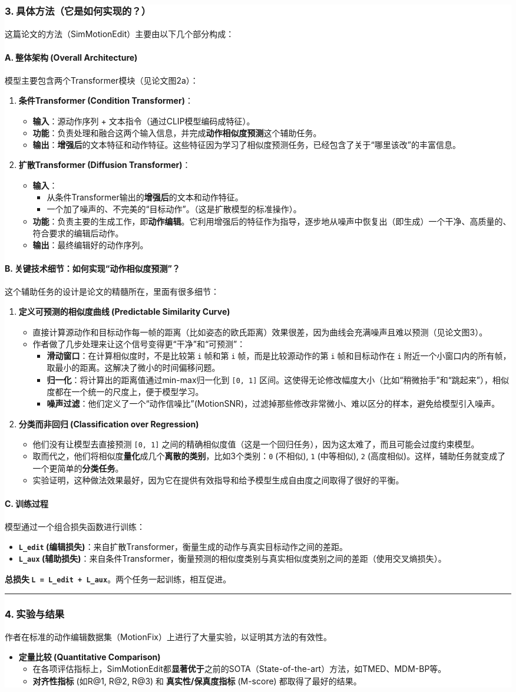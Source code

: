 
### 3. 具体方法（它是如何实现的？）

这篇论文的方法（SimMotionEdit）主要由以下几个部分构成：

#### A. 整体架构 (Overall Architecture)

模型主要包含两个Transformer模块（见论文图2a）：
1.  **条件Transformer (Condition Transformer)**：
    *   **输入**：源动作序列 + 文本指令（通过CLIP模型编码成特征）。
    *   **功能**：负责处理和融合这两个输入信息，并完成**动作相似度预测**这个辅助任务。
    *   **输出**：**增强后**的文本特征和动作特征。这些特征因为学习了相似度预测任务，已经包含了关于“哪里该改”的丰富信息。

2.  **扩散Transformer (Diffusion Transformer)**：
    *   **输入**：
        *   从条件Transformer输出的**增强后**的文本和动作特征。
        *   一个加了噪声的、不完美的“目标动作”。（这是扩散模型的标准操作）。
    *   **功能**：负责主要的生成工作，即**动作编辑**。它利用增强后的特征作为指导，逐步地从噪声中恢复出（即生成）一个干净、高质量的、符合要求的编辑后动作。
    *   **输出**：最终编辑好的动作序列。

#### B. 关键技术细节：如何实现“动作相似度预测”？

这个辅助任务的设计是论文的精髓所在，里面有很多细节：

1.  **定义可预测的相似度曲线 (Predictable Similarity Curve)**
    *   直接计算源动作和目标动作每一帧的距离（比如姿态的欧氏距离）效果很差，因为曲线会充满噪声且难以预测（见论文图3）。
    *   作者做了几步处理来让这个信号变得更“干净”和“可预测”：
        *   **滑动窗口**：在计算相似度时，不是比较第 `i` 帧和第 `i` 帧，而是比较源动作的第 `i` 帧和目标动作在 `i` 附近一个小窗口内的所有帧，取最小的距离。这解决了微小的时间偏移问题。
        *   **归一化**：将计算出的距离值通过min-max归一化到 `[0, 1]` 区间。这使得无论修改幅度大小（比如“稍微抬手”和“跳起来”），相似度都在一个统一的尺度上，便于模型学习。
        *   **噪声过滤**：他们定义了一个“动作信噪比”(MotionSNR)，过滤掉那些修改非常微小、难以区分的样本，避免给模型引入噪声。

2.  **分类而非回归 (Classification over Regression)**
    *   他们没有让模型去直接预测 `[0, 1]` 之间的精确相似度值（这是一个回归任务），因为这太难了，而且可能会过度约束模型。
    *   取而代之，他们将相似度**量化**成几个**离散的类别**，比如3个类别：`0` (不相似), `1` (中等相似), `2` (高度相似)。这样，辅助任务就变成了一个更简单的**分类任务**。
    *   实验证明，这种做法效果最好，因为它在提供有效指导和给予模型生成自由度之间取得了很好的平衡。

#### C. 训练过程

模型通过一个组合损失函数进行训练：
*   **`L_edit` (编辑损失)**：来自扩散Transformer，衡量生成的动作与真实目标动作之间的差距。
*   **`L_aux` (辅助损失)**：来自条件Transformer，衡量预测的相似度类别与真实相似度类别之间的差距（使用交叉熵损失）。

**总损失 `L = L_edit + L_aux`**。两个任务一起训练，相互促进。

---

### 4. 实验与结果

作者在标准的动作编辑数据集（MotionFix）上进行了大量实验，以证明其方法的有效性。

*   **定量比较 (Quantitative Comparison)**
    *   在各项评估指标上，SimMotionEdit都**显著优于**之前的SOTA（State-of-the-art）方法，如TMED、MDM-BP等。
    *   **对齐性指标** (如R@1, R@2, R@3) 和 **真实性/保真度指标** (M-score) 都取得了最好的结果。
